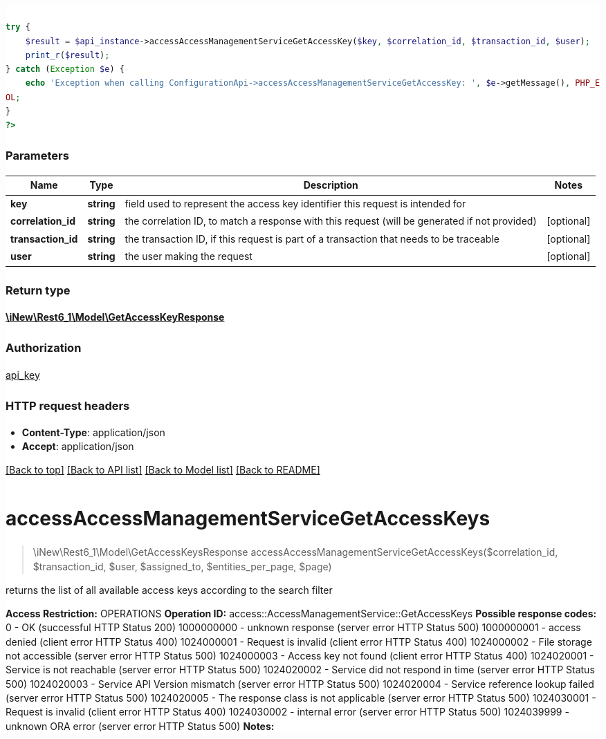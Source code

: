 ```php

try {
    $result = $api_instance->accessAccessManagementServiceGetAccessKey($key, $correlation_id, $transaction_id, $user);
    print_r($result);
} catch (Exception $e) {
    echo 'Exception when calling ConfigurationApi->accessAccessManagementServiceGetAccessKey: ', $e->getMessage(), PHP_EOL;
}
?>
```

### Parameters

Name | Type | Description  | Notes
------------- | ------------- | ------------- | -------------
 **key** | **string**| field used to represent the access key identifier this request is intended for |
 **correlation_id** | **string**| the correlation ID, to match a response with this request (will be generated if not provided) | [optional]
 **transaction_id** | **string**| the transaction ID, if this request is part of a transaction that needs to be traceable | [optional]
 **user** | **string**| the user making the request | [optional]

### Return type

[**\iNew\Rest6_1\Model\GetAccessKeyResponse**](../Model/GetAccessKeyResponse.md)

### Authorization

[api_key](../../README.md#api_key)

### HTTP request headers

 - **Content-Type**: application/json
 - **Accept**: application/json

[[Back to top]](#) [[Back to API list]](../../README.md#documentation-for-api-endpoints) [[Back to Model list]](../../README.md#documentation-for-models) [[Back to README]](../../README.md)

# **accessAccessManagementServiceGetAccessKeys**
> \iNew\Rest6_1\Model\GetAccessKeysResponse accessAccessManagementServiceGetAccessKeys($correlation_id, $transaction_id, $user, $assigned_to, $entities_per_page, $page)

returns the list of all available access keys according to the search filter

**Access Restriction:** OPERATIONS  **Operation ID:** access::AccessManagementService::GetAccessKeys  **Possible response codes:**   0 - OK (successful HTTP Status 200)   1000000000 - unknown response (server error HTTP Status 500)   1000000001 - access denied (client error HTTP Status 400)   1024000001 - Request is invalid (client error HTTP Status 400)   1024000002 - File storage not accessible (server error HTTP Status 500)   1024000003 - Access key not found (client error HTTP Status 400)   1024020001 - Service is not reachable (server error HTTP Status 500)   1024020002 - Service did not respond in time (server error HTTP Status 500)   1024020003 - Service API Version mismatch (server error HTTP Status 500)   1024020004 - Service reference lookup failed (server error HTTP Status 500)   1024020005 - The response class is not applicable (server error HTTP Status 500)   1024030001 - Request is invalid (client error HTTP Status 400)   1024030002 - internal error (server error HTTP Status 500)   1024039999 - unknown ORA error (server error HTTP Status 500)  **Notes:**
